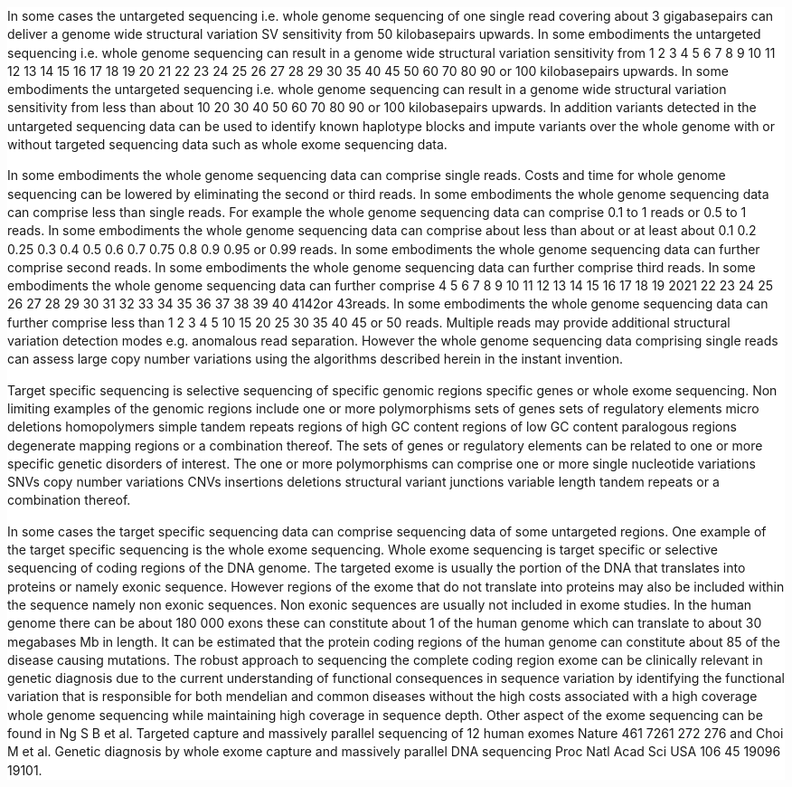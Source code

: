 In some cases the untargeted sequencing i.e. whole genome sequencing of one single read covering about 3 gigabasepairs can deliver a genome wide structural variation SV sensitivity from 50 kilobasepairs upwards. In some embodiments the untargeted sequencing i.e. whole genome sequencing can result in a genome wide structural variation sensitivity from 1 2 3 4 5 6 7 8 9 10 11 12 13 14 15 16 17 18 19 20 21 22 23 24 25 26 27 28 29 30 35 40 45 50 60 70 80 90 or 100 kilobasepairs upwards. In some embodiments the untargeted sequencing i.e. whole genome sequencing can result in a genome wide structural variation sensitivity from less than about 10 20 30 40 50 60 70 80 90 or 100 kilobasepairs upwards. In addition variants detected in the untargeted sequencing data can be used to identify known haplotype blocks and impute variants over the whole genome with or without targeted sequencing data such as whole exome sequencing data.

In some embodiments the whole genome sequencing data can comprise single reads. Costs and time for whole genome sequencing can be lowered by eliminating the second or third reads. In some embodiments the whole genome sequencing data can comprise less than single reads. For example the whole genome sequencing data can comprise 0.1 to 1 reads or 0.5 to 1 reads. In some embodiments the whole genome sequencing data can comprise about less than about or at least about 0.1 0.2 0.25 0.3 0.4 0.5 0.6 0.7 0.75 0.8 0.9 0.95 or 0.99 reads. In some embodiments the whole genome sequencing data can further comprise second reads. In some embodiments the whole genome sequencing data can further comprise third reads. In some embodiments the whole genome sequencing data can further comprise 4 5 6 7 8 9 10 11 12 13 14 15 16 17 18 19 2021 22 23 24 25 26 27 28 29 30 31 32 33 34 35 36 37 38 39 40 4142or 43reads. In some embodiments the whole genome sequencing data can further comprise less than 1 2 3 4 5 10 15 20 25 30 35 40 45 or 50 reads. Multiple reads may provide additional structural variation detection modes e.g. anomalous read separation. However the whole genome sequencing data comprising single reads can assess large copy number variations using the algorithms described herein in the instant invention.

Target specific sequencing is selective sequencing of specific genomic regions specific genes or whole exome sequencing. Non limiting examples of the genomic regions include one or more polymorphisms sets of genes sets of regulatory elements micro deletions homopolymers simple tandem repeats regions of high GC content regions of low GC content paralogous regions degenerate mapping regions or a combination thereof. The sets of genes or regulatory elements can be related to one or more specific genetic disorders of interest. The one or more polymorphisms can comprise one or more single nucleotide variations SNVs copy number variations CNVs insertions deletions structural variant junctions variable length tandem repeats or a combination thereof.

In some cases the target specific sequencing data can comprise sequencing data of some untargeted regions. One example of the target specific sequencing is the whole exome sequencing. Whole exome sequencing is target specific or selective sequencing of coding regions of the DNA genome. The targeted exome is usually the portion of the DNA that translates into proteins or namely exonic sequence. However regions of the exome that do not translate into proteins may also be included within the sequence namely non exonic sequences. Non exonic sequences are usually not included in exome studies. In the human genome there can be about 180 000 exons these can constitute about 1 of the human genome which can translate to about 30 megabases Mb in length. It can be estimated that the protein coding regions of the human genome can constitute about 85 of the disease causing mutations. The robust approach to sequencing the complete coding region exome can be clinically relevant in genetic diagnosis due to the current understanding of functional consequences in sequence variation by identifying the functional variation that is responsible for both mendelian and common diseases without the high costs associated with a high coverage whole genome sequencing while maintaining high coverage in sequence depth. Other aspect of the exome sequencing can be found in Ng S B et al. Targeted capture and massively parallel sequencing of 12 human exomes Nature 461 7261 272 276 and Choi M et al. Genetic diagnosis by whole exome capture and massively parallel DNA sequencing Proc Natl Acad Sci USA 106 45 19096 19101.
